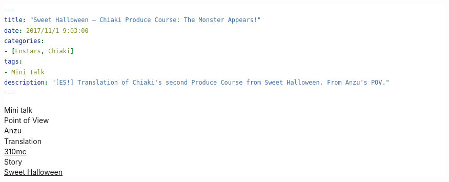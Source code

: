 ```yaml
---
title: "Sweet Halloween – Chiaki Produce Course: The Monster Appears!"
date: 2017/11/1 9:03:00
categories:
- [Enstars, Chiaki]
tags:
- Mini Talk
description: "[ES!] Translation of Chiaki's second Produce Course from Sweet Halloween. From Anzu's POV."
---
```

<div class="three-wrapper" style="--storyColor:#5ac189;--storyColor-rgb:90,193,137;--storyColor-h:147.4;--storyColor-s:45.4%;--storyColor-l:55.5%;">
    <div class="info-area">
        <div class="info">
            <div class="info-item characters">
                <div class="label">
                    Mini talk
                </div>
                <div class="value">
								<a href="/categories/Enstars/Chiaki" character="Chiaki"></a>
                </div>
            </div>
            <div class="info-item one">
                <div class="label">
                    Point of View
                </div>
                <div class="value">
                    Anzu
                </div>
            </div>
            <div class="info-item two">
                <div class="label">
                    Translation
                </div>
                <div class="value">
                    <a href="/about">310mc</a>
                </div>
            </div>
            <div class="info-item three">
                <div class="label">
                   Story
                </div>
                <div class="value">
                    <a href="/sweet_halloween">Sweet Halloween</a>
                </div>
            </div>
        </div>
    </div>
</div>


[^1]: Chiaki is referencing what <a href="https://en.wikipedia.org/wiki/Namahage" target="_blank">namahage</a> say to scare kids.
[^2]: Anzu is wearing a red riding hood costume.